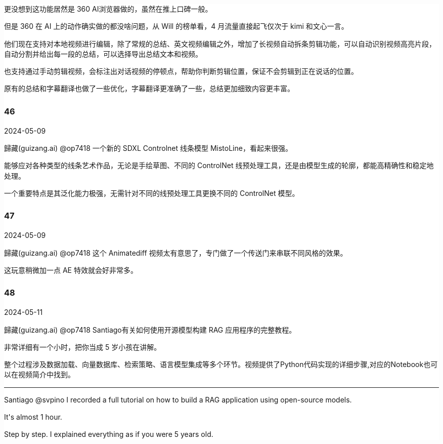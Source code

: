 更没想到这功能居然是 360 AI浏览器做的，虽然在推上口碑一般。

但是 360 在 AI 上的动作确实做的都没啥问题，从 Will 的榜单看，4 月流量直接起飞仅次于 kimi 和文心一言。

他们现在支持对本地视频进行编辑，除了常规的总结、英文视频编辑之外，增加了长视频自动拆条剪辑功能，可以自动识别视频高亮片段，自动分割并给出每一段的总结，可以选择导出总结文本和视频。

也支持通过手动剪辑视频，会标注出对话视频的停顿点，帮助你判断剪辑位置，保证不会剪辑到正在说话的位置。

原有的总结和字幕翻译也做了一些优化，字幕翻译更准确了一些，总结更加细致内容更丰富。



### 46

2024-05-09


歸藏(guizang.ai)
@op7418
一个新的 SDXL Controlnet 线条模型 MistoLine，看起来很强。

能够应对各种类型的线条艺术作品，无论是手绘草图、不同的 ControlNet 线预处理工具，还是由模型生成的轮廓，都能高精确性和稳定地处理。

一个重要特点是其泛化能力极强，无需针对不同的线预处理工具更换不同的 ControlNet 模型。



### 47

2024-05-09

歸藏(guizang.ai)
@op7418
这个 Animatediff 视频太有意思了，专门做了一个传送门来串联不同风格的效果。

这玩意稍微加一点 AE 特效就会好非常多。



### 48

2024-05-11

歸藏(guizang.ai)
@op7418
Santiago有关如何使用开源模型构建 RAG 应用程序的完整教程。  

非常详细有一个小时，把你当成 5 岁小孩在讲解。

整个过程涉及数据加载、向量数据库、检索策略、语言模型集成等多个环节。视频提供了Python代码实现的详细步骤,对应的Notebook也可以在视频简介中找到。

---

Santiago
@svpino
I recorded a full tutorial on how to build a RAG application using open-source models.

It's almost 1 hour.

Step by step. I explained everything as if you were 5 years old.



